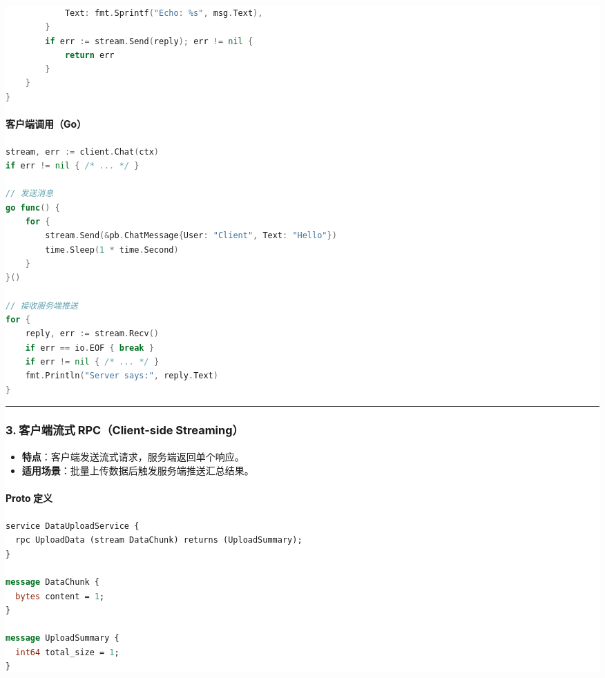 ```go
            Text: fmt.Sprintf("Echo: %s", msg.Text),
        }
        if err := stream.Send(reply); err != nil {
            return err
        }
    }
}
```

#### **客户端调用（Go）**
```go
stream, err := client.Chat(ctx)
if err != nil { /* ... */ }

// 发送消息
go func() {
    for {
        stream.Send(&pb.ChatMessage{User: "Client", Text: "Hello"})
        time.Sleep(1 * time.Second)
    }
}()

// 接收服务端推送
for {
    reply, err := stream.Recv()
    if err == io.EOF { break }
    if err != nil { /* ... */ }
    fmt.Println("Server says:", reply.Text)
}
```

---

### **3. 客户端流式 RPC（Client-side Streaming）**
- **特点**：客户端发送流式请求，服务端返回单个响应。
- **适用场景**：批量上传数据后触发服务端推送汇总结果。

#### **Proto 定义**
```protobuf
service DataUploadService {
  rpc UploadData (stream DataChunk) returns (UploadSummary);
}

message DataChunk {
  bytes content = 1;
}

message UploadSummary {
  int64 total_size = 1;
}
```
